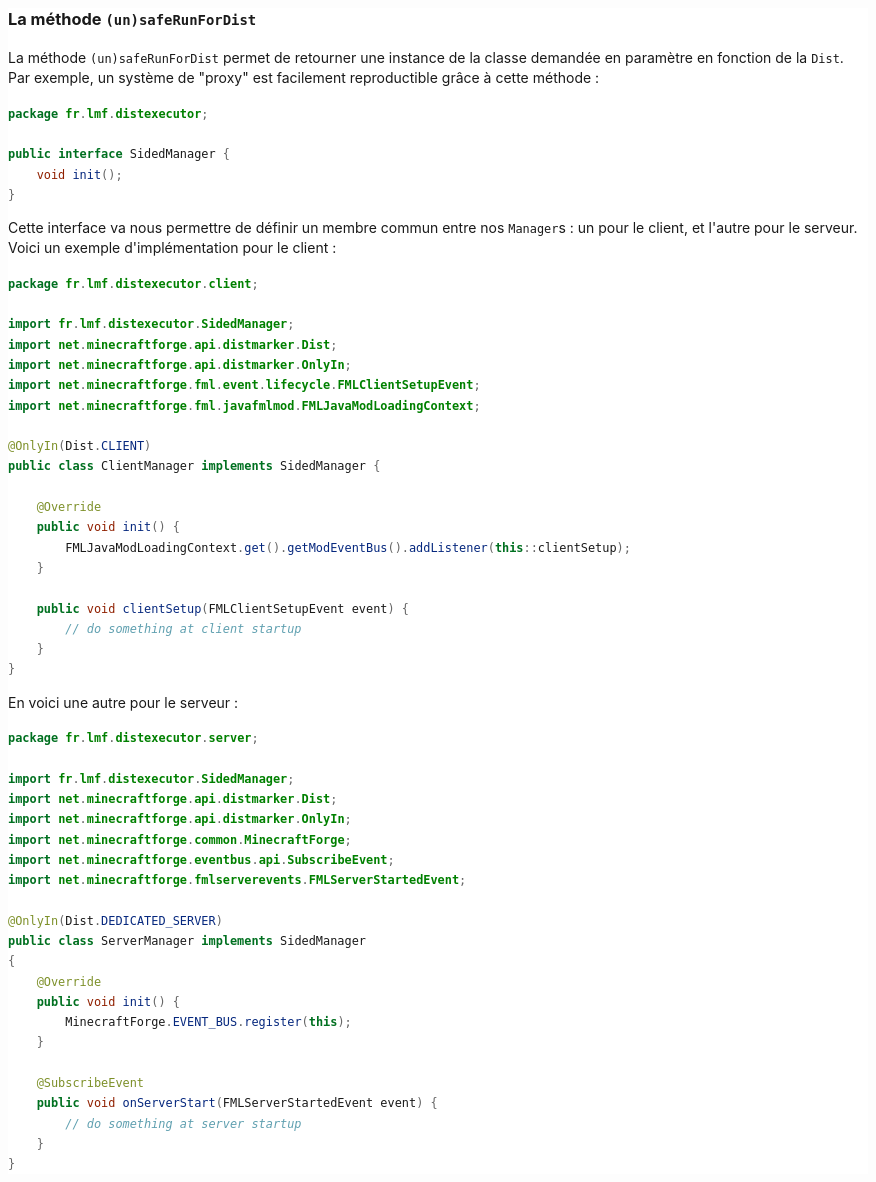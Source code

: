 ### La méthode `(un)safeRunForDist`
La méthode `(un)safeRunForDist` permet de retourner une instance de la classe demandée en paramètre en fonction de la `Dist`. Par exemple, un système de "proxy" est facilement reproductible grâce à cette méthode :
```java
package fr.lmf.distexecutor;

public interface SidedManager {
    void init();
}
```

Cette interface va nous permettre de définir un membre commun entre nos `Manager`s : un pour le client, et l'autre pour le serveur. Voici un exemple d'implémentation pour le client :
```java
package fr.lmf.distexecutor.client;

import fr.lmf.distexecutor.SidedManager;
import net.minecraftforge.api.distmarker.Dist;
import net.minecraftforge.api.distmarker.OnlyIn;
import net.minecraftforge.fml.event.lifecycle.FMLClientSetupEvent;
import net.minecraftforge.fml.javafmlmod.FMLJavaModLoadingContext;

@OnlyIn(Dist.CLIENT)
public class ClientManager implements SidedManager {
    
    @Override
    public void init() {
        FMLJavaModLoadingContext.get().getModEventBus().addListener(this::clientSetup);
    }

    public void clientSetup(FMLClientSetupEvent event) {
        // do something at client startup
    }
}
```
En voici une autre pour le serveur :
```java
package fr.lmf.distexecutor.server;

import fr.lmf.distexecutor.SidedManager;
import net.minecraftforge.api.distmarker.Dist;
import net.minecraftforge.api.distmarker.OnlyIn;
import net.minecraftforge.common.MinecraftForge;
import net.minecraftforge.eventbus.api.SubscribeEvent;
import net.minecraftforge.fmlserverevents.FMLServerStartedEvent;

@OnlyIn(Dist.DEDICATED_SERVER)
public class ServerManager implements SidedManager
{
    @Override
    public void init() {
        MinecraftForge.EVENT_BUS.register(this);
    }

    @SubscribeEvent
    public void onServerStart(FMLServerStartedEvent event) {
        // do something at server startup
    }
}
```